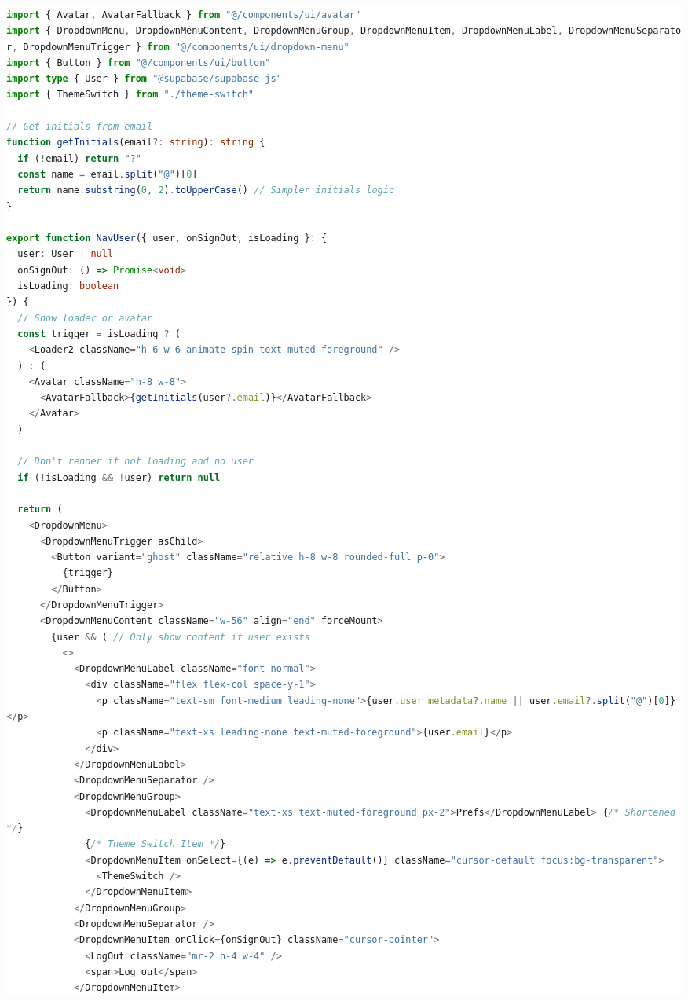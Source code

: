 ```ts
import { Avatar, AvatarFallback } from "@/components/ui/avatar"
import { DropdownMenu, DropdownMenuContent, DropdownMenuGroup, DropdownMenuItem, DropdownMenuLabel, DropdownMenuSeparator, DropdownMenuTrigger } from "@/components/ui/dropdown-menu"
import { Button } from "@/components/ui/button"
import type { User } from "@supabase/supabase-js"
import { ThemeSwitch } from "./theme-switch"

// Get initials from email
function getInitials(email?: string): string {
  if (!email) return "?"
  const name = email.split("@")[0]
  return name.substring(0, 2).toUpperCase() // Simpler initials logic
}

export function NavUser({ user, onSignOut, isLoading }: {
  user: User | null
  onSignOut: () => Promise<void>
  isLoading: boolean
}) {
  // Show loader or avatar
  const trigger = isLoading ? (
    <Loader2 className="h-6 w-6 animate-spin text-muted-foreground" />
  ) : (
    <Avatar className="h-8 w-8">
      <AvatarFallback>{getInitials(user?.email)}</AvatarFallback>
    </Avatar>
  )

  // Don't render if not loading and no user
  if (!isLoading && !user) return null

  return (
    <DropdownMenu>
      <DropdownMenuTrigger asChild>
        <Button variant="ghost" className="relative h-8 w-8 rounded-full p-0">
          {trigger}
        </Button>
      </DropdownMenuTrigger>
      <DropdownMenuContent className="w-56" align="end" forceMount>
        {user && ( // Only show content if user exists
          <>
            <DropdownMenuLabel className="font-normal">
              <div className="flex flex-col space-y-1">
                <p className="text-sm font-medium leading-none">{user.user_metadata?.name || user.email?.split("@")[0]}</p>
                <p className="text-xs leading-none text-muted-foreground">{user.email}</p>
              </div>
            </DropdownMenuLabel>
            <DropdownMenuSeparator />
            <DropdownMenuGroup>
              <DropdownMenuLabel className="text-xs text-muted-foreground px-2">Prefs</DropdownMenuLabel> {/* Shortened */}
              {/* Theme Switch Item */}
              <DropdownMenuItem onSelect={(e) => e.preventDefault()} className="cursor-default focus:bg-transparent">
                <ThemeSwitch />
              </DropdownMenuItem>
            </DropdownMenuGroup>
            <DropdownMenuSeparator />
            <DropdownMenuItem onClick={onSignOut} className="cursor-pointer">
              <LogOut className="mr-2 h-4 w-4" />
              <span>Log out</span>
            </DropdownMenuItem>
```